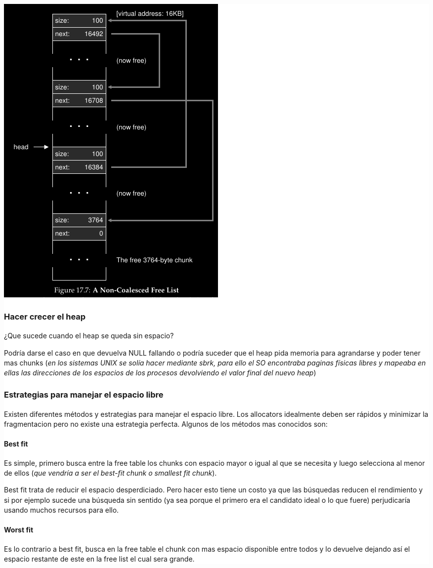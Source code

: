 ![ScreenShot](Imagenes/ejemplo_meter_free_list_5.png)

### Hacer crecer el heap
¿Que sucede cuando el heap se queda sin espacio?

Podría darse el caso en que devuelva NULL fallando o podría suceder que el heap pida memoria para agrandarse y poder tener mas chunks (*en los sistemas UNIX se solía hacer mediante sbrk, para ello el SO encontraba paginas físicas libres y mapeaba en ellas las direcciones de los espacios de los procesos devolviendo el valor final del nuevo heap*)
### Estrategias para manejar el espacio libre
Existen diferentes métodos y estrategias para manejar el espacio libre. Los allocators idealmente deben ser rápidos y minimizar la fragmentacion pero no existe una estrategia perfecta. Algunos de los métodos mas conocidos son:
#### Best fit
Es simple, primero busca entre la free table los chunks con espacio mayor o igual al que se necesita y luego selecciona al menor de ellos (*que vendría a ser el best-fit chunk o smallest fit chunk*).

Best fit trata de reducir el espacio desperdiciado. Pero hacer esto tiene un costo ya que las búsquedas reducen el rendimiento y si por ejemplo sucede una búsqueda sin sentido (ya sea porque el primero era el candidato ideal o lo que fuere) perjudicaría usando muchos recursos para ello.
#### Worst fit
Es lo contrario a best fit, busca en la free table el chunk con mas espacio disponible entre todos y lo devuelve dejando así el espacio restante de este en la free list el cual sera grande.
